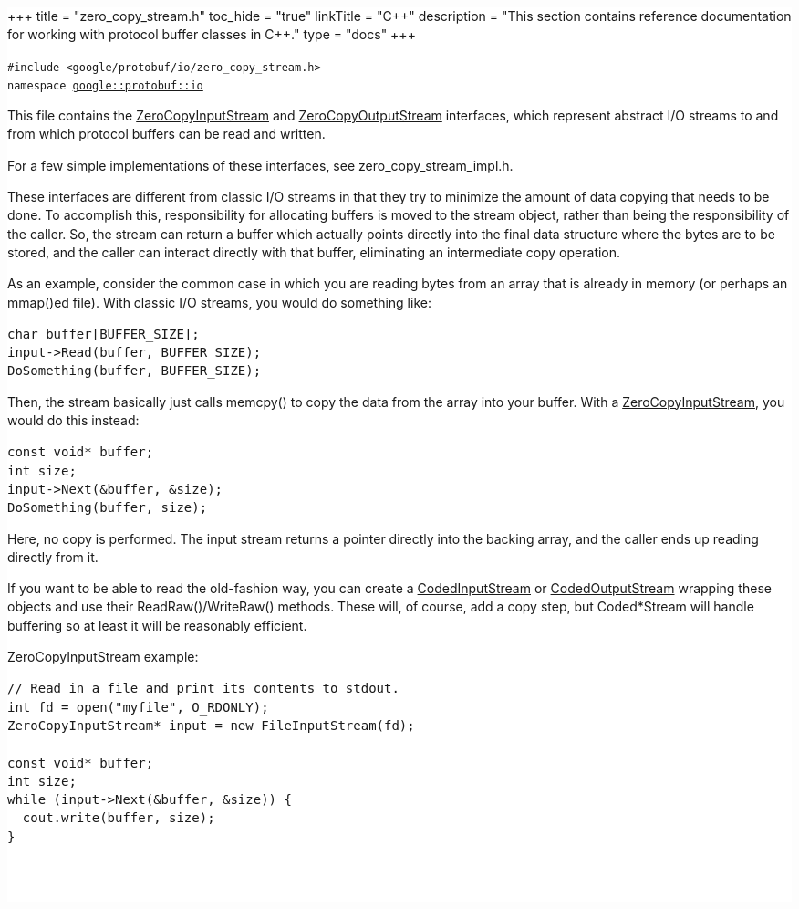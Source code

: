+++
title = "zero_copy_stream.h"
toc_hide = "true"
linkTitle = "C++"
description = "This section contains reference documentation for working with protocol buffer classes in C++."
type = "docs"
+++

<p><code>#include &lt;google/protobuf/io/zero_copy_stream.h&gt;<br>namespace <a href="#google.protobuf.io">google::protobuf::io</a></code></p><p>This file contains the <a href='#ZeroCopyInputStream'>ZeroCopyInputStream</a> and <a href='#ZeroCopyOutputStream'>ZeroCopyOutputStream</a> interfaces, which represent abstract I/O streams to and from which protocol buffers can be read and written. </p><p>For a few simple implementations of these interfaces, see <a href='google.protobuf.io.zero_copy_stream_impl'>zero_copy_stream_impl.h</a>.</p>

<p>These interfaces are different from classic I/O streams in that they try to minimize the amount of data copying that needs to be done. To accomplish this, responsibility for allocating buffers is moved to the stream object, rather than being the responsibility of the caller. So, the stream can return a buffer which actually points directly into the final data structure where the bytes are to be stored, and the caller can interact directly with that buffer, eliminating an intermediate copy operation.</p>

<p>As an example, consider the common case in which you are reading bytes from an array that is already in memory (or perhaps an mmap()ed file). With classic I/O streams, you would do something like: </p>

<pre>char buffer[BUFFER_SIZE];
input-&gt;Read(buffer, BUFFER_SIZE);
DoSomething(buffer, BUFFER_SIZE);</pre>

<p> Then, the stream basically just calls memcpy() to copy the data from the array into your buffer. With a <a href='#ZeroCopyInputStream'>ZeroCopyInputStream</a>, you would do this instead: </p>

<pre>const void* buffer;
int size;
input-&gt;Next(&amp;buffer, &amp;size);
DoSomething(buffer, size);</pre>

<p> Here, no copy is performed. The input stream returns a pointer directly into the backing array, and the caller ends up reading directly from it.</p>

<p>If you want to be able to read the old-fashion way, you can create a <a href='google.protobuf.io.coded_stream#CodedInputStream'>CodedInputStream</a> or <a href='google.protobuf.io.coded_stream#CodedOutputStream'>CodedOutputStream</a> wrapping these objects and use their ReadRaw()/WriteRaw() methods. These will, of course, add a copy step, but Coded*Stream will handle buffering so at least it will be reasonably efficient.</p>

<p><a href='#ZeroCopyInputStream'>ZeroCopyInputStream</a> example: </p>

<pre>// Read in a file and print its contents to stdout.
int fd = open("myfile", O_RDONLY);
ZeroCopyInputStream* input = new FileInputStream(fd);

const void* buffer;
int size;
while (input-&gt;Next(&amp;buffer, &amp;size)) {
  cout.write(buffer, size);
}
